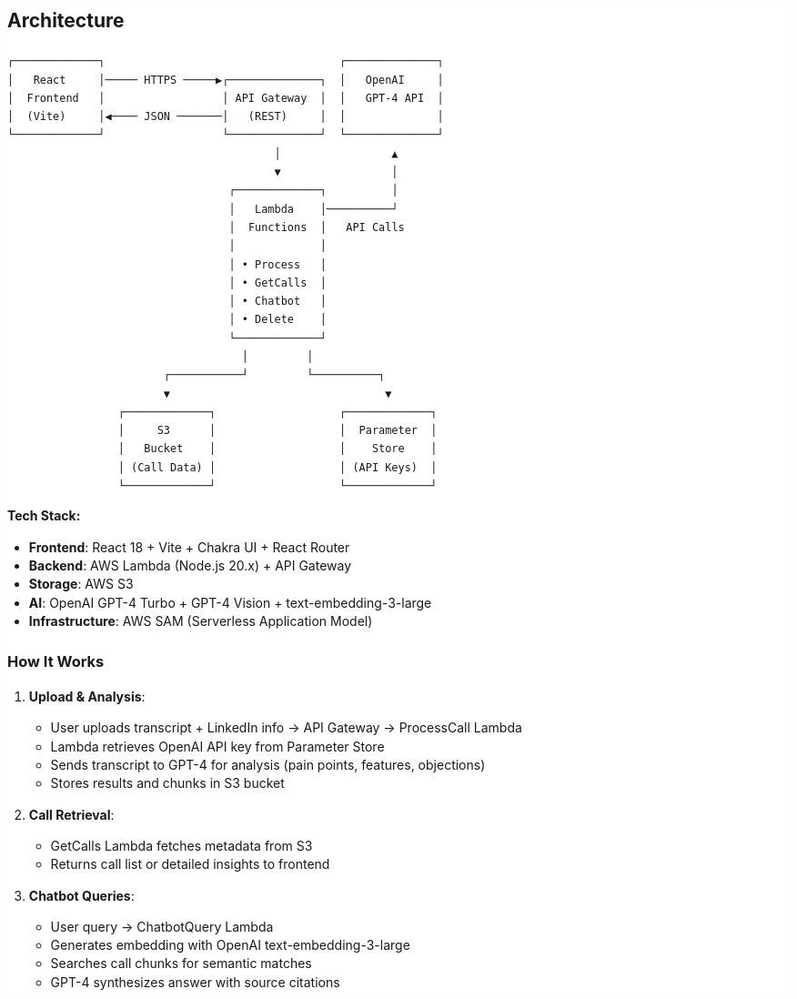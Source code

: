 ## Architecture

```
┌─────────────┐                                    ┌──────────────┐
│   React     │───── HTTPS ─────▶┌──────────────┐  │   OpenAI     │
│  Frontend   │                  │ API Gateway  │  │   GPT-4 API  │
│  (Vite)     │◀──── JSON ───────│   (REST)     │  │              │
└─────────────┘                  └──────────────┘  └──────────────┘
                                         │                 ▲
                                         ▼                 │
                                  ┌─────────────┐          │
                                  │   Lambda    │──────────┘
                                  │  Functions  │   API Calls
                                  │             │
                                  │ • Process   │
                                  │ • GetCalls  │
                                  │ • Chatbot   │
                                  │ • Delete    │
                                  └─────────────┘
                                    │         │
                        ┌───────────┘         └──────────┐
                        ▼                                 ▼
                 ┌─────────────┐                   ┌─────────────┐
                 │     S3      │                   │  Parameter  │
                 │   Bucket    │                   │    Store    │
                 │ (Call Data) │                   │ (API Keys)  │
                 └─────────────┘                   └─────────────┘
```

**Tech Stack:**
- **Frontend**: React 18 + Vite + Chakra UI + React Router
- **Backend**: AWS Lambda (Node.js 20.x) + API Gateway
- **Storage**: AWS S3
- **AI**: OpenAI GPT-4 Turbo + GPT-4 Vision + text-embedding-3-large
- **Infrastructure**: AWS SAM (Serverless Application Model)

### How It Works

1. **Upload & Analysis**:
   - User uploads transcript + LinkedIn info → API Gateway → ProcessCall Lambda
   - Lambda retrieves OpenAI API key from Parameter Store
   - Sends transcript to GPT-4 for analysis (pain points, features, objections)
   - Stores results and chunks in S3 bucket

2. **Call Retrieval**:
   - GetCalls Lambda fetches metadata from S3
   - Returns call list or detailed insights to frontend

3. **Chatbot Queries**:
   - User query → ChatbotQuery Lambda
   - Generates embedding with OpenAI text-embedding-3-large
   - Searches call chunks for semantic matches
   - GPT-4 synthesizes answer with source citations
